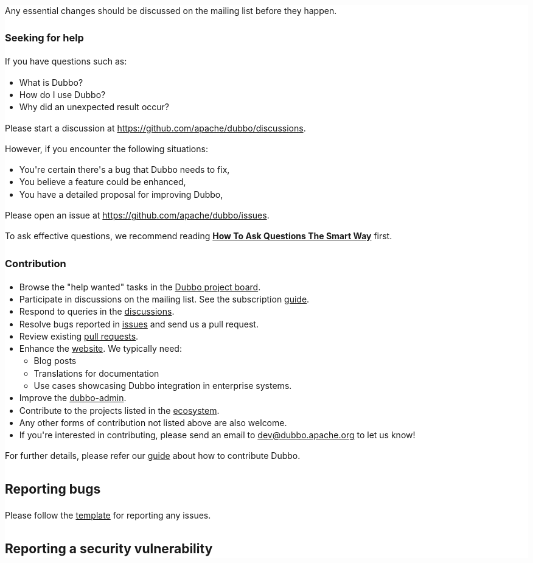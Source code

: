 Any essential changes should be discussed on the mailing list before they happen.

### Seeking for help

If you have questions such as:

- What is Dubbo?
- How do I use Dubbo?
- Why did an unexpected result occur?

Please start a discussion at https://github.com/apache/dubbo/discussions.

However, if you encounter the following situations:

- You're certain there's a bug that Dubbo needs to fix,
- You believe a feature could be enhanced,
- You have a detailed proposal for improving Dubbo,

Please open an issue at https://github.com/apache/dubbo/issues.

To ask effective questions, we recommend reading **[How To Ask Questions The Smart Way](https://github.com/selfteaching/How-To-Ask-Questions-The-Smart-Way/blob/master/How-To-Ask-Questions-The-Smart-Way.md)** first.

### Contribution

- Browse the "help wanted" tasks in the [Dubbo project board](https://github.com/orgs/apache/projects/337).
- Participate in discussions on the mailing list. See the subscription [guide](https://github.com/apache/dubbo/wiki/Mailing-list-subscription-guide).
- Respond to queries in the [discussions](https://github.com/apache/dubbo/issues).
- Resolve bugs reported in [issues](https://github.com/apache/dubbo/issues) and send us a pull request.
- Review existing [pull requests](https://github.com/apache/dubbo/pulls).
- Enhance the [website](https://github.com/apache/dubbo-website). We typically need:
    - Blog posts
    - Translations for documentation
    - Use cases showcasing Dubbo integration in enterprise systems.
- Improve the [dubbo-admin](https://github.com/apache/dubbo-admin).
- Contribute to the projects listed in the [ecosystem](https://github.com/apache/?q=dubbo&type=all&language=&sort=).
- Any other forms of contribution not listed above are also welcome.
- If you're interested in contributing, please send an email to [dev@dubbo.apache.org](mailto:dev@dubbo.apache.org) to let us know!

For further details, please refer our [guide](https://github.com/apache/dubbo/blob/master/CONTRIBUTING.md) about how to contribute Dubbo.

## Reporting bugs

Please follow the [template](https://github.com/apache/dubbo/issues/new?template=dubbo-issue-report-template.md) for reporting any issues.

## Reporting a security vulnerability
